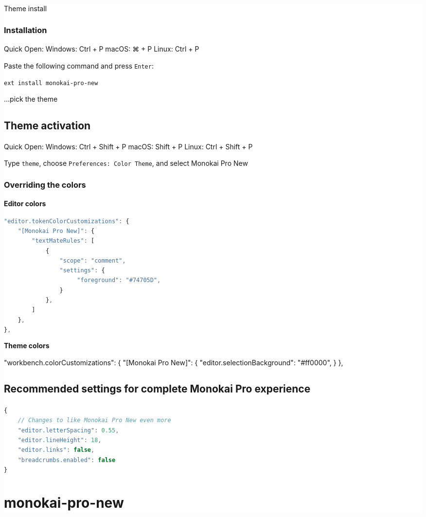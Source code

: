 Theme install

### Installation

Quick Open:
Windows: Ctrl + P
macOS: ⌘ + P
Linux: Ctrl + P

Paste the following command and press `Enter`:

```shell
ext install monokai-pro-new
```

...pick the theme

## Theme activation

Quick Open:
Windows: Ctrl + Shift + P
macOS: Shift + P
Linux: Ctrl + Shift + P

Type `theme`, choose `Preferences: Color Theme`, and select Monokai Pro New

### Overriding the colors

**Editor colors**

```js
"editor.tokenColorCustomizations": {
    "[Monokai Pro New]": {
        "textMateRules": [
            {
                "scope": "comment",
                "settings": {
                     "foreground": "#74705D",
                }
            },
        ]
    },
},
```

**Theme colors**

"workbench.colorCustomizations": {
"[Monokai Pro New]": {
"editor.selectionBackground": "#ff0000",
}
},

## Recommended settings for complete Monokai Pro experience

```js
{
    // Changes to like Monokai Pro New even more
    "editor.letterSpacing": 0.55,
    "editor.lineHeight": 18,
    "editor.links": false,
    "breadcrumbs.enabled": false
}
```

# monokai-pro-new
